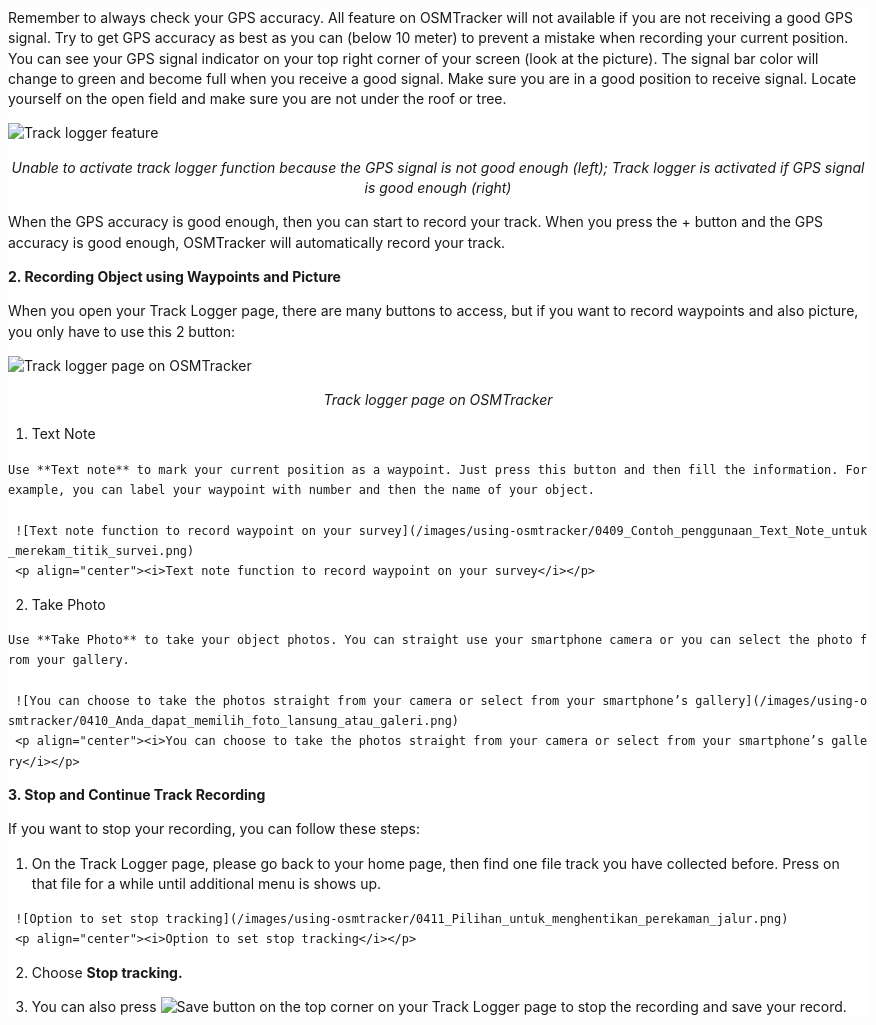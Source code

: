  Remember to always check your GPS accuracy. All feature on OSMTracker will not available if you are not receiving a good GPS signal. Try to get GPS accuracy as best as you can (below 10 meter) to prevent a mistake when recording your current position. You can see your GPS signal indicator on your top right corner of your screen (look at the picture). The signal bar color will change to green and become full when you receive a good signal. Make sure you are in a good position to receive signal. Locate yourself on the open field and make sure you are not under the roof or tree. 

  ![Track logger feature](/images/using-osmtracker/0407_Fitur_trck_logger_belum_bisa_diakses_dan_bisa_diakses.png)
  <p align="center"><i>Unable to activate track logger function because the GPS signal is not good enough (left); Track logger is activated if GPS signal is good enough (right)</i></p>

 When the GPS accuracy is good enough, then you can start to record your track. When you press the + button and the GPS accuracy is good enough, OSMTracker will automatically record your track. 

**2. Recording Object using Waypoints and Picture**

 When you open your Track Logger page, there are many buttons to access, but if you want to record waypoints and also picture, you only have to use this 2 button:

  ![Track logger page on OSMTracker](/images/using-osmtracker/0408_Halaman_track_logger_pada_OSMTracker.png)
  <p align="center"><i>Track logger page on OSMTracker</i></p>

   1. Text Note

    Use **Text note** to mark your current position as a waypoint. Just press this button and then fill the information. For example, you can label your waypoint with number and then the name of your object. 

     ![Text note function to record waypoint on your survey](/images/using-osmtracker/0409_Contoh_penggunaan_Text_Note_untuk_merekam_titik_survei.png)
     <p align="center"><i>Text note function to record waypoint on your survey</i></p>
        

   2. Take Photo

    Use **Take Photo** to take your object photos. You can straight use your smartphone camera or you can select the photo from your gallery. 

     ![You can choose to take the photos straight from your camera or select from your smartphone’s gallery](/images/using-osmtracker/0410_Anda_dapat_memilih_foto_lansung_atau_galeri.png)
     <p align="center"><i>You can choose to take the photos straight from your camera or select from your smartphone’s gallery</i></p>


**3. Stop and Continue Track Recording**

If you want to stop your recording, you can follow these steps:

   1. On the Track Logger page, please go back to your home page, then find one file track you have collected before. Press on that file for a while until additional menu is shows up. 

     ![Option to set stop tracking](/images/using-osmtracker/0411_Pilihan_untuk_menghentikan_perekaman_jalur.png)
     <p align="center"><i>Option to set stop tracking</i></p>

   2. Choose **Stop tracking.**
   
   3. You can also press ![Save](/images/using-osmtracker/0412_Tombol_save.png) button on the top corner on your Track Logger page to stop the recording and save your record. 
